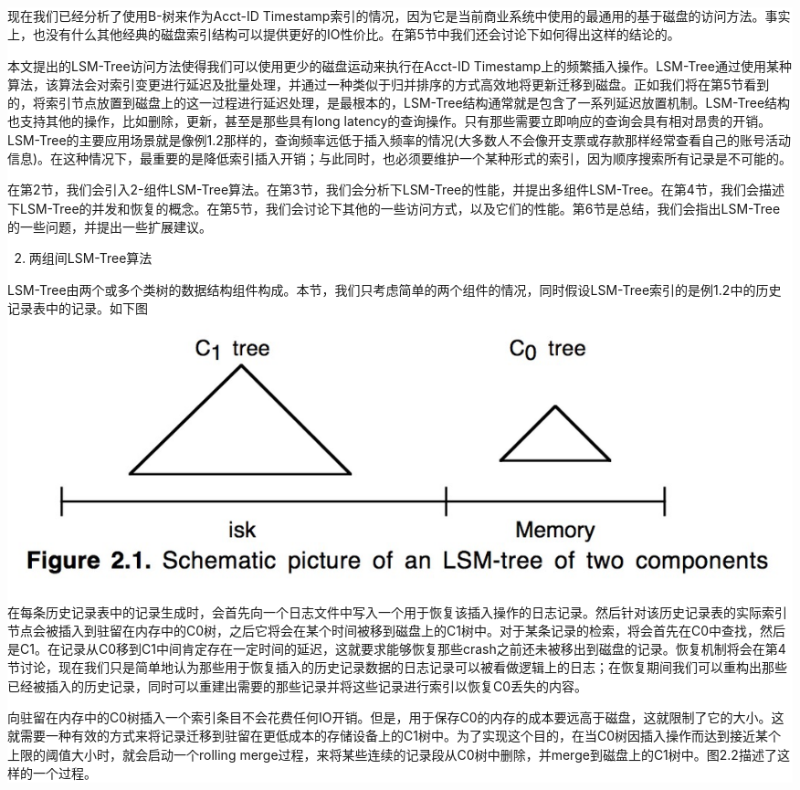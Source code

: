 现在我们已经分析了使用B-树来作为Acct-ID Timestamp索引的情况，因为它是当前商业系统中使用的最通用的基于磁盘的访问方法。事实上，也没有什么其他经典的磁盘索引结构可以提供更好的IO性价比。在第5节中我们还会讨论下如何得出这样的结论的。

本文提出的LSM-Tree访问方法使得我们可以使用更少的磁盘运动来执行在Acct-ID Timestamp上的频繁插入操作。LSM-Tree通过使用某种算法，该算法会对索引变更进行延迟及批量处理，并通过一种类似于归并排序的方式高效地将更新迁移到磁盘。正如我们将在第5节看到的，将索引节点放置到磁盘上的这一过程进行延迟处理，是最根本的，LSM-Tree结构通常就是包含了一系列延迟放置机制。LSM-Tree结构也支持其他的操作，比如删除，更新，甚至是那些具有long latency的查询操作。只有那些需要立即响应的查询会具有相对昂贵的开销。LSM-Tree的主要应用场景就是像例1.2那样的，查询频率远低于插入频率的情况(大多数人不会像开支票或存款那样经常查看自己的账号活动信息)。在这种情况下，最重要的是降低索引插入开销；与此同时，也必须要维护一个某种形式的索引，因为顺序搜索所有记录是不可能的。

在第2节，我们会引入2-组件LSM-Tree算法。在第3节，我们会分析下LSM-Tree的性能，并提出多组件LSM-Tree。在第4节，我们会描述下LSM-Tree的并发和恢复的概念。在第5节，我们会讨论下其他的一些访问方式，以及它们的性能。第6节是总结，我们会指出LSM-Tree的一些问题，并提出一些扩展建议。

2. 两组间LSM-Tree算法

LSM-Tree由两个或多个类树的数据结构组件构成。本节，我们只考虑简单的两个组件的情况，同时假设LSM-Tree索引的是例1.2中的历史记录表中的记录。如下图
![图2.1](../images/lsm-2-1.jpg)

在每条历史记录表中的记录生成时，会首先向一个日志文件中写入一个用于恢复该插入操作的日志记录。然后针对该历史记录表的实际索引节点会被插入到驻留在内存中的C0树，之后它将会在某个时间被移到磁盘上的C1树中。对于某条记录的检索，将会首先在C0中查找，然后是C1。在记录从C0移到C1中间肯定存在一定时间的延迟，这就要求能够恢复那些crash之前还未被移出到磁盘的记录。恢复机制将会在第4节讨论，现在我们只是简单地认为那些用于恢复插入的历史记录数据的日志记录可以被看做逻辑上的日志；在恢复期间我们可以重构出那些已经被插入的历史记录，同时可以重建出需要的那些记录并将这些记录进行索引以恢复C0丢失的内容。


向驻留在内存中的C0树插入一个索引条目不会花费任何IO开销。但是，用于保存C0的内存的成本要远高于磁盘，这就限制了它的大小。这就需要一种有效的方式来将记录迁移到驻留在更低成本的存储设备上的C1树中。为了实现这个目的，在当C0树因插入操作而达到接近某个上限的阈值大小时，就会启动一个rolling merge过程，来将某些连续的记录段从C0树中删除，并merge到磁盘上的C1树中。图2.2描述了这样的一个过程。
